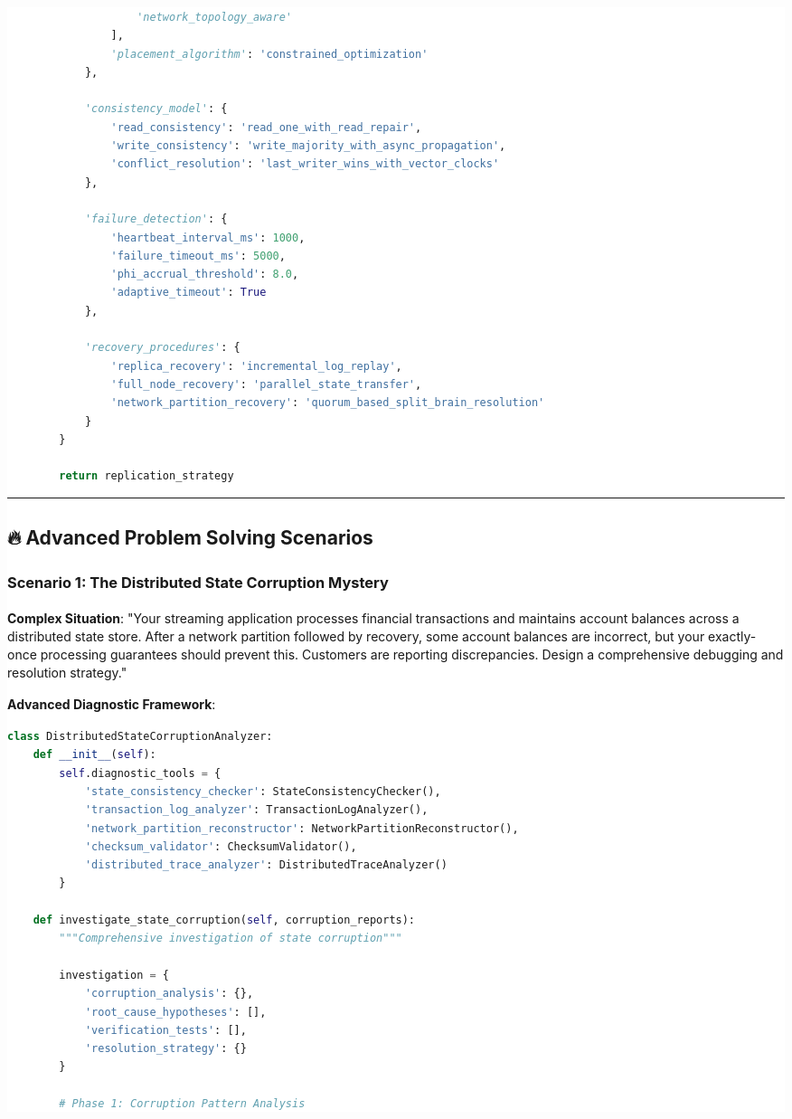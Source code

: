```python
                    'network_topology_aware'
                ],
                'placement_algorithm': 'constrained_optimization'
            },
            
            'consistency_model': {
                'read_consistency': 'read_one_with_read_repair',
                'write_consistency': 'write_majority_with_async_propagation',
                'conflict_resolution': 'last_writer_wins_with_vector_clocks'
            },
            
            'failure_detection': {
                'heartbeat_interval_ms': 1000,
                'failure_timeout_ms': 5000,
                'phi_accrual_threshold': 8.0,
                'adaptive_timeout': True
            },
            
            'recovery_procedures': {
                'replica_recovery': 'incremental_log_replay',
                'full_node_recovery': 'parallel_state_transfer',
                'network_partition_recovery': 'quorum_based_split_brain_resolution'
            }
        }
        
        return replication_strategy
```

---

## 🔥 Advanced Problem Solving Scenarios

### **Scenario 1: The Distributed State Corruption Mystery**

**Complex Situation**: "Your streaming application processes financial transactions and maintains account balances across a distributed state store. After a network partition followed by recovery, some account balances are incorrect, but your exactly-once processing guarantees should prevent this. Customers are reporting discrepancies. Design a comprehensive debugging and resolution strategy."

**Advanced Diagnostic Framework**:

```python
class DistributedStateCorruptionAnalyzer:
    def __init__(self):
        self.diagnostic_tools = {
            'state_consistency_checker': StateConsistencyChecker(),
            'transaction_log_analyzer': TransactionLogAnalyzer(),
            'network_partition_reconstructor': NetworkPartitionReconstructor(),
            'checksum_validator': ChecksumValidator(),
            'distributed_trace_analyzer': DistributedTraceAnalyzer()
        }
        
    def investigate_state_corruption(self, corruption_reports):
        """Comprehensive investigation of state corruption"""
        
        investigation = {
            'corruption_analysis': {},
            'root_cause_hypotheses': [],
            'verification_tests': [],
            'resolution_strategy': {}
        }
        
        # Phase 1: Corruption Pattern Analysis
```